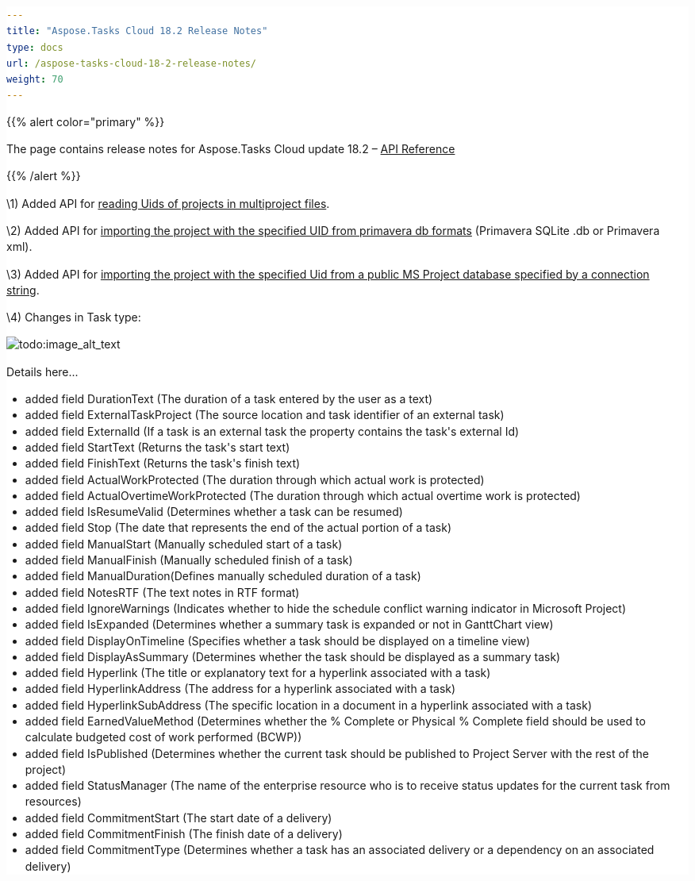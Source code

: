 ```yaml
---
title: "Aspose.Tasks Cloud 18.2 Release Notes"
type: docs
url: /aspose-tasks-cloud-18-2-release-notes/
weight: 70
---
```


{{% alert color="primary" %}} 

The page contains release notes for Aspose.Tasks Cloud update 18.2 – [API Reference](https://apireference.aspose.cloud/tasks/)

{{% /alert %}} 

\1) Added API for [reading Uids of projects in multiproject files](/get-uids-of-projects-in-multi-project-files/). 

\2) Added API for [importing the project with the specified UID from primavera db formats](/import-project-with-the-specified-uid-from-file/) (Primavera SQLite .db or Primavera xml). 

\3) Added API for [importing the project with the specified Uid from a public MS Project database specified by a connection string](/import-project-with-the-specified-uid-from-a-database/). 

\4) Changes in Task type:

![todo:image\_alt\_text](/images/icons/grey\_arrow\_down.png)

Details here...

- added field DurationText (The duration of a task entered by the user as a text)
- added field ExternalTaskProject (The source location and task identifier of an external task)
- added field ExternalId (If a task is an external task the property contains the task's external Id)
- added field StartText (Returns the task's start text)
- added field FinishText (Returns the task's finish text)
- added field ActualWorkProtected (The duration through which actual work is protected)
- added field ActualOvertimeWorkProtected (The duration through which actual overtime work is protected)
- added field IsResumeValid (Determines whether a task can be resumed)
- added field Stop (The date that represents the end of the actual portion of a task)
- added field ManualStart (Manually scheduled start of a task)
- added field ManualFinish (Manually scheduled finish of a task)
- added field ManualDuration(Defines manually scheduled duration of a task)
- added field NotesRTF (The text notes in RTF format)
- added field IgnoreWarnings (Indicates whether to hide the schedule conflict warning indicator in Microsoft Project)
- added field IsExpanded (Determines whether a summary task is expanded or not in GanttChart view)
- added field DisplayOnTimeline (Specifies whether a task should be displayed on a timeline view)
- added field DisplayAsSummary (Determines whether the task should be displayed as a summary task)
- added field Hyperlink (The title or explanatory text for a hyperlink associated with a task)
- added field HyperlinkAddress (The address for a hyperlink associated with a task)
- added field HyperlinkSubAddress (The specific location in a document in a hyperlink associated with a task)
- added field EarnedValueMethod (Determines whether the % Complete or Physical % Complete field should be used to calculate budgeted cost of work performed (BCWP))
- added field IsPublished (Determines whether the current task should be published to Project Server with the rest of the project)
- added field StatusManager (The name of the enterprise resource who is to receive status updates for the current task from resources)
- added field CommitmentStart (The start date of a delivery)
- added field CommitmentFinish (The finish date of a delivery)
- added field CommitmentType (Determines whether a task has an associated delivery or a dependency on an associated delivery)
